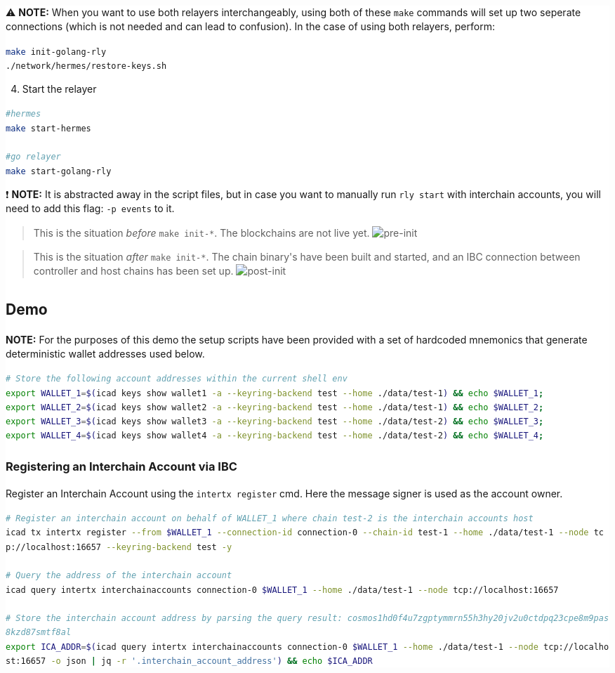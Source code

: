 :warning: **NOTE:** When you want to use both relayers interchangeably, using both of these `make` commands will set up two seperate connections (which is not needed and can lead to confusion). In the case of using both relayers, perform:
```bash
make init-golang-rly
./network/hermes/restore-keys.sh
```

4. Start the relayer
```bash
#hermes
make start-hermes

#go relayer
make start-golang-rly
```

:exclamation: **NOTE:** It is abstracted away in the script files, but in case you want to manually run `rly start` with interchain accounts, you will need to add this flag: `-p events` to it.

> This is the situation *before* `make init-*`. The blockchains are not live yet.
![pre-init](./images/pre-init.png)

> This is the situation *after* `make init-*`. The chain binary's have been built and started, and an IBC connection between controller and host chains has been set up.
![post-init](./images/post-init.png)

## Demo

**NOTE:** For the purposes of this demo the setup scripts have been provided with a set of hardcoded mnemonics that generate deterministic wallet addresses used below.

```bash
# Store the following account addresses within the current shell env
export WALLET_1=$(icad keys show wallet1 -a --keyring-backend test --home ./data/test-1) && echo $WALLET_1;
export WALLET_2=$(icad keys show wallet2 -a --keyring-backend test --home ./data/test-1) && echo $WALLET_2;
export WALLET_3=$(icad keys show wallet3 -a --keyring-backend test --home ./data/test-2) && echo $WALLET_3;
export WALLET_4=$(icad keys show wallet4 -a --keyring-backend test --home ./data/test-2) && echo $WALLET_4;
```

### Registering an Interchain Account via IBC

Register an Interchain Account using the `intertx register` cmd. 
Here the message signer is used as the account owner.

```bash
# Register an interchain account on behalf of WALLET_1 where chain test-2 is the interchain accounts host
icad tx intertx register --from $WALLET_1 --connection-id connection-0 --chain-id test-1 --home ./data/test-1 --node tcp://localhost:16657 --keyring-backend test -y

# Query the address of the interchain account
icad query intertx interchainaccounts connection-0 $WALLET_1 --home ./data/test-1 --node tcp://localhost:16657

# Store the interchain account address by parsing the query result: cosmos1hd0f4u7zgptymmrn55h3hy20jv2u0ctdpq23cpe8m9pas8kzd87smtf8al
export ICA_ADDR=$(icad query intertx interchainaccounts connection-0 $WALLET_1 --home ./data/test-1 --node tcp://localhost:16657 -o json | jq -r '.interchain_account_address') && echo $ICA_ADDR
```
